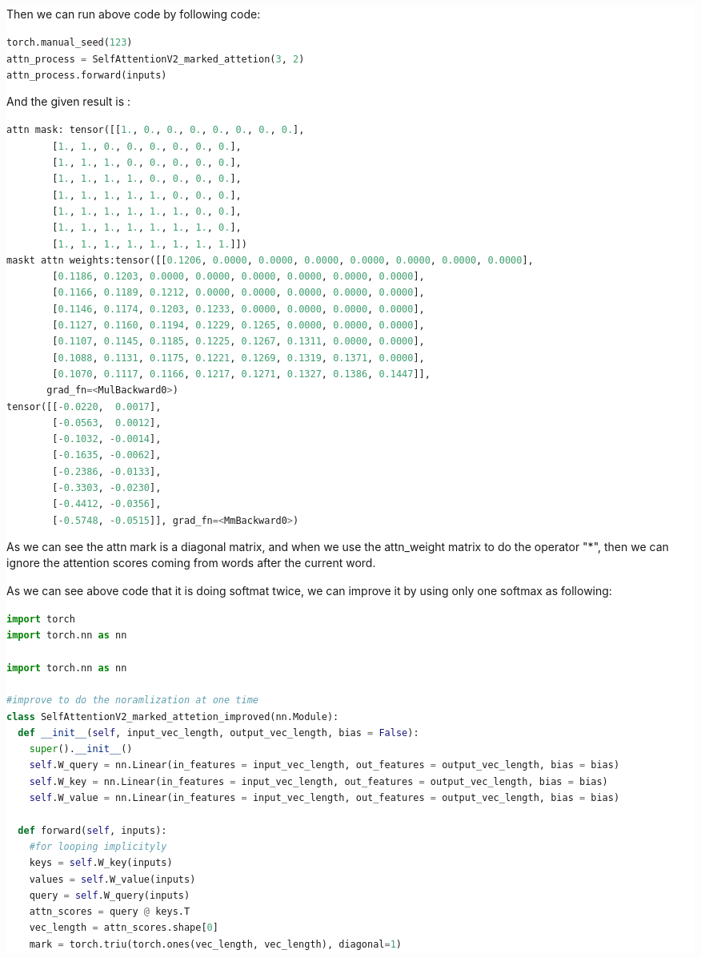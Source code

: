 Then we can run above code by following code:

```py
torch.manual_seed(123)
attn_process = SelfAttentionV2_marked_attetion(3, 2)
attn_process.forward(inputs)
```
And the given result is :

```py
attn mask: tensor([[1., 0., 0., 0., 0., 0., 0., 0.],
        [1., 1., 0., 0., 0., 0., 0., 0.],
        [1., 1., 1., 0., 0., 0., 0., 0.],
        [1., 1., 1., 1., 0., 0., 0., 0.],
        [1., 1., 1., 1., 1., 0., 0., 0.],
        [1., 1., 1., 1., 1., 1., 0., 0.],
        [1., 1., 1., 1., 1., 1., 1., 0.],
        [1., 1., 1., 1., 1., 1., 1., 1.]])
maskt attn weights:tensor([[0.1206, 0.0000, 0.0000, 0.0000, 0.0000, 0.0000, 0.0000, 0.0000],
        [0.1186, 0.1203, 0.0000, 0.0000, 0.0000, 0.0000, 0.0000, 0.0000],
        [0.1166, 0.1189, 0.1212, 0.0000, 0.0000, 0.0000, 0.0000, 0.0000],
        [0.1146, 0.1174, 0.1203, 0.1233, 0.0000, 0.0000, 0.0000, 0.0000],
        [0.1127, 0.1160, 0.1194, 0.1229, 0.1265, 0.0000, 0.0000, 0.0000],
        [0.1107, 0.1145, 0.1185, 0.1225, 0.1267, 0.1311, 0.0000, 0.0000],
        [0.1088, 0.1131, 0.1175, 0.1221, 0.1269, 0.1319, 0.1371, 0.0000],
        [0.1070, 0.1117, 0.1166, 0.1217, 0.1271, 0.1327, 0.1386, 0.1447]],
       grad_fn=<MulBackward0>)
tensor([[-0.0220,  0.0017],
        [-0.0563,  0.0012],
        [-0.1032, -0.0014],
        [-0.1635, -0.0062],
        [-0.2386, -0.0133],
        [-0.3303, -0.0230],
        [-0.4412, -0.0356],
        [-0.5748, -0.0515]], grad_fn=<MmBackward0>)
```
As we can see the attn mark is a diagonal matrix, and when we use the attn_weight matrix to do the operator "*", then we can ignore the attention scores coming from words after the current word.

As we can see above code that it is doing softmat twice, we can improve it by using only one softmax as following:
```py
import torch
import torch.nn as nn

import torch.nn as nn

#improve to do the noramlization at one time
class SelfAttentionV2_marked_attetion_improved(nn.Module):
  def __init__(self, input_vec_length, output_vec_length, bias = False):
    super().__init__()
    self.W_query = nn.Linear(in_features = input_vec_length, out_features = output_vec_length, bias = bias)
    self.W_key = nn.Linear(in_features = input_vec_length, out_features = output_vec_length, bias = bias)
    self.W_value = nn.Linear(in_features = input_vec_length, out_features = output_vec_length, bias = bias)

  def forward(self, inputs):
    #for looping implicityly
    keys = self.W_key(inputs)
    values = self.W_value(inputs)
    query = self.W_query(inputs)
    attn_scores = query @ keys.T
    vec_length = attn_scores.shape[0]
    mark = torch.triu(torch.ones(vec_length, vec_length), diagonal=1)
```